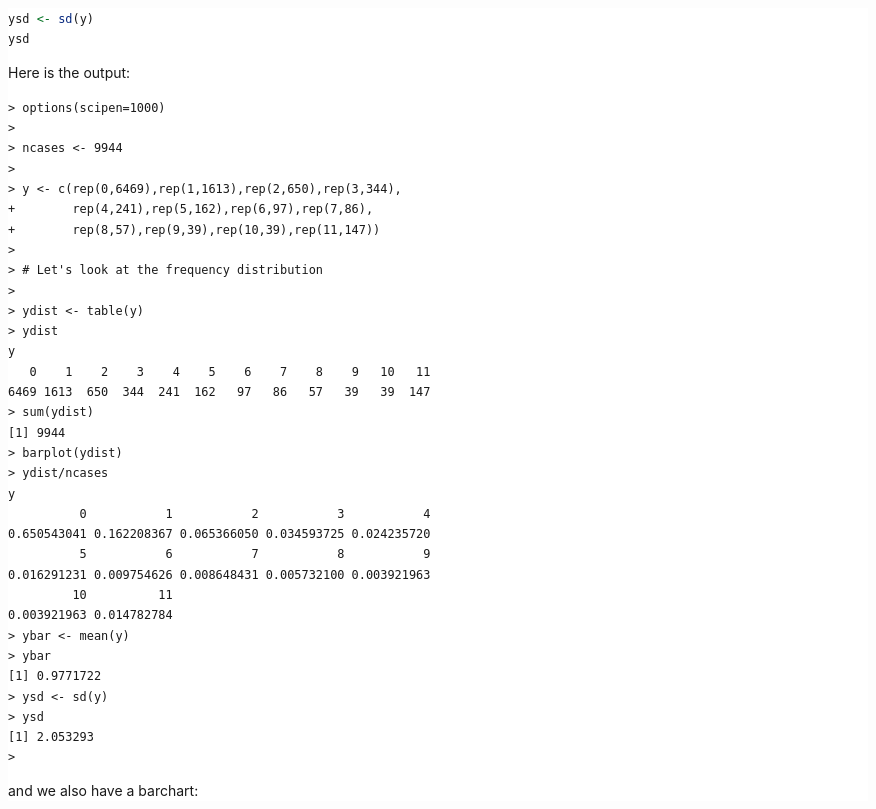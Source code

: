 ```R
ysd <- sd(y)
ysd
```

Here is the output:

```Rout
> options(scipen=1000)
> 
> ncases <- 9944
> 
> y <- c(rep(0,6469),rep(1,1613),rep(2,650),rep(3,344),
+        rep(4,241),rep(5,162),rep(6,97),rep(7,86),
+        rep(8,57),rep(9,39),rep(10,39),rep(11,147))
> 
> # Let's look at the frequency distribution
> 
> ydist <- table(y)
> ydist
y
   0    1    2    3    4    5    6    7    8    9   10   11 
6469 1613  650  344  241  162   97   86   57   39   39  147 
> sum(ydist)
[1] 9944
> barplot(ydist)
> ydist/ncases
y
          0           1           2           3           4 
0.650543041 0.162208367 0.065366050 0.034593725 0.024235720 
          5           6           7           8           9 
0.016291231 0.009754626 0.008648431 0.005732100 0.003921963 
         10          11 
0.003921963 0.014782784 
> ybar <- mean(y)
> ybar
[1] 0.9771722
> ysd <- sd(y)
> ysd
[1] 2.053293
>  
```

and we also have a barchart:

<p align="center">